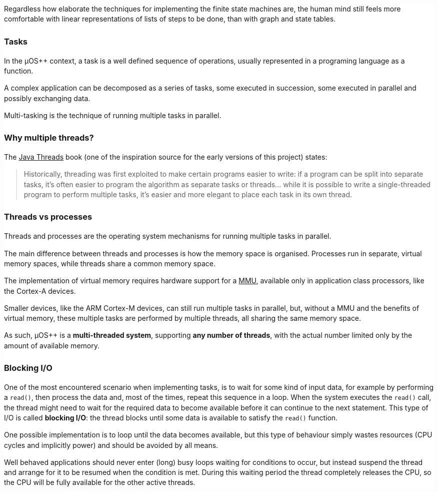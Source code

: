 Regardless how elaborate the techniques for implementing the finite state machines are, the human mind still feels more comfortable with linear representations of lists of steps to be done, than with graph and state tables.

### Tasks

In the µOS++ context, a task is a well defined sequence of operations, usually represented in a programing language as a function.

A complex application can be decomposed as a series of tasks, some executed in succession, some executed in parallel and possibly exchanging data.

Multi-tasking is the technique of running multiple tasks in parallel.

### Why multiple threads?

The [Java Threads](http://www.amazon.com/Java-Threads-Scott-Oaks/dp/0596007825/) book (one of the inspiration source for the early versions of this project) states:

> Historically, threading was first exploited to make certain programs easier to write: if a program can be split into separate tasks, it’s often easier to program the algorithm as separate tasks or threads… while it is possible to write a single-threaded program to perform multiple tasks, it’s easier and more elegant to place each task in its own thread.

### Threads vs processes

Threads and processes are the operating system mechanisms for running multiple tasks in parallel.

The main difference between threads and processes is how the memory space is organised. Processes run in separate, virtual memory spaces, while threads share a common memory space.

The implementation of virtual memory requires hardware support for a [MMU](https://en.wikipedia.org/wiki/Memory_management_unit), available only in application class processors, like the Cortex-A devices.

Smaller devices, like the ARM Cortex-M devices, can still run multiple tasks in parallel, but, without a MMU and the benefits of virtual memory, these multiple tasks are performed by multiple threads, all sharing the same memory space.

As such, µOS++ is a **multi-threaded system**, supporting **any number of threads**, with the actual number limited only by the amount of available memory.

### Blocking I/O

One of the most encountered scenario when implementing tasks, is to wait for some kind of input data, for example by performing a `read()`, then process the data and, most of the times, repeat this sequence in a loop. When the system executes the `read()` call, the thread might need to wait for the required data to become available before it can continue to the next statement. This type of I/O is called **blocking I/O**: the thread blocks until some data is available to satisfy the `read()` function.

One possible implementation is to loop until the data becomes available, but this type of behaviour simply wastes resources (CPU cycles and implicitly power) and should be avoided by all means.

Well behaved applications should never enter (long) busy loops waiting for conditions to occur, but instead suspend the thread and arrange for it to be resumed when the condition is met. During this waiting period the thread completely releases the CPU, so the CPU will be fully available for the other active threads.
